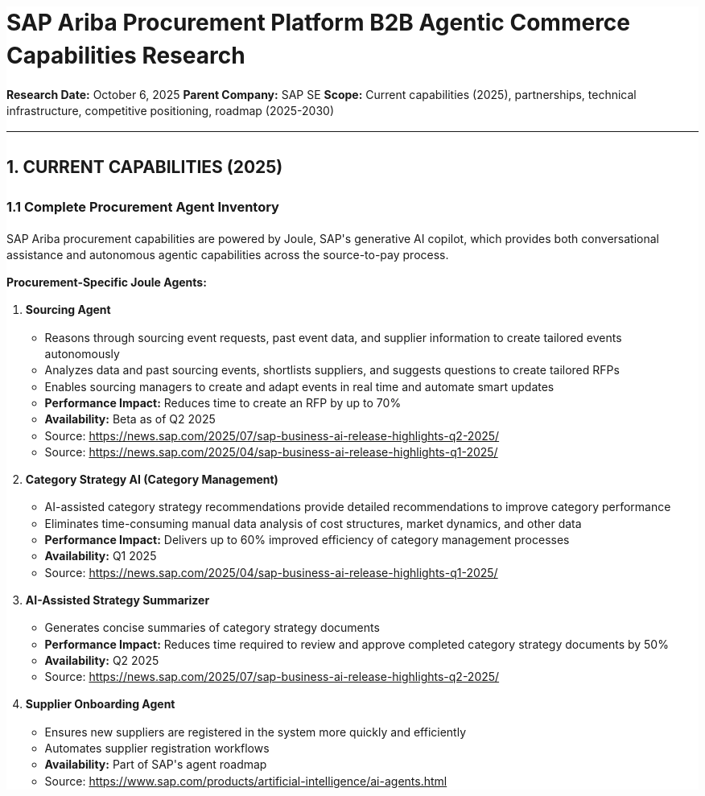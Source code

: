 # SAP Ariba Procurement Platform B2B Agentic Commerce Capabilities Research

**Research Date:** October 6, 2025
**Parent Company:** SAP SE
**Scope:** Current capabilities (2025), partnerships, technical infrastructure, competitive positioning, roadmap (2025-2030)

---

## 1. CURRENT CAPABILITIES (2025)

### 1.1 Complete Procurement Agent Inventory

SAP Ariba procurement capabilities are powered by Joule, SAP's generative AI copilot, which provides both conversational assistance and autonomous agentic capabilities across the source-to-pay process.

**Procurement-Specific Joule Agents:**

1. **Sourcing Agent**
   - Reasons through sourcing event requests, past event data, and supplier information to create tailored events autonomously
   - Analyzes data and past sourcing events, shortlists suppliers, and suggests questions to create tailored RFPs
   - Enables sourcing managers to create and adapt events in real time and automate smart updates
   - **Performance Impact:** Reduces time to create an RFP by up to 70%
   - **Availability:** Beta as of Q2 2025
   - Source: https://news.sap.com/2025/07/sap-business-ai-release-highlights-q2-2025/
   - Source: https://news.sap.com/2025/04/sap-business-ai-release-highlights-q1-2025/

2. **Category Strategy AI (Category Management)**
   - AI-assisted category strategy recommendations provide detailed recommendations to improve category performance
   - Eliminates time-consuming manual data analysis of cost structures, market dynamics, and other data
   - **Performance Impact:** Delivers up to 60% improved efficiency of category management processes
   - **Availability:** Q1 2025
   - Source: https://news.sap.com/2025/04/sap-business-ai-release-highlights-q1-2025/

3. **AI-Assisted Strategy Summarizer**
   - Generates concise summaries of category strategy documents
   - **Performance Impact:** Reduces time required to review and approve completed category strategy documents by 50%
   - **Availability:** Q2 2025
   - Source: https://news.sap.com/2025/07/sap-business-ai-release-highlights-q2-2025/

4. **Supplier Onboarding Agent**
   - Ensures new suppliers are registered in the system more quickly and efficiently
   - Automates supplier registration workflows
   - **Availability:** Part of SAP's agent roadmap
   - Source: https://www.sap.com/products/artificial-intelligence/ai-agents.html
